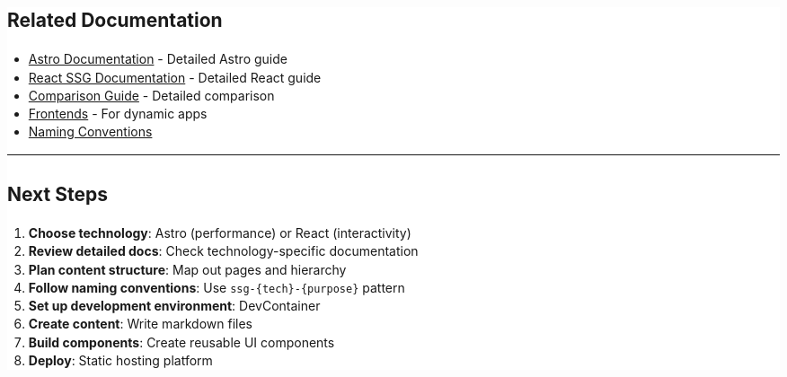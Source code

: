 
## Related Documentation

- [Astro Documentation](./astro.md) - Detailed Astro guide
- [React SSG Documentation](./react.md) - Detailed React guide
- [Comparison Guide](./COMPARISON.md) - Detailed comparison
- [Frontends](../frontends/README.md) - For dynamic apps
- [Naming Conventions](../NAMING-CONVENTIONS.md)

---

## Next Steps

1. **Choose technology**: Astro (performance) or React (interactivity)
2. **Review detailed docs**: Check technology-specific documentation
3. **Plan content structure**: Map out pages and hierarchy
4. **Follow naming conventions**: Use `ssg-{tech}-{purpose}` pattern
5. **Set up development environment**: DevContainer
6. **Create content**: Write markdown files
7. **Build components**: Create reusable UI components
8. **Deploy**: Static hosting platform
